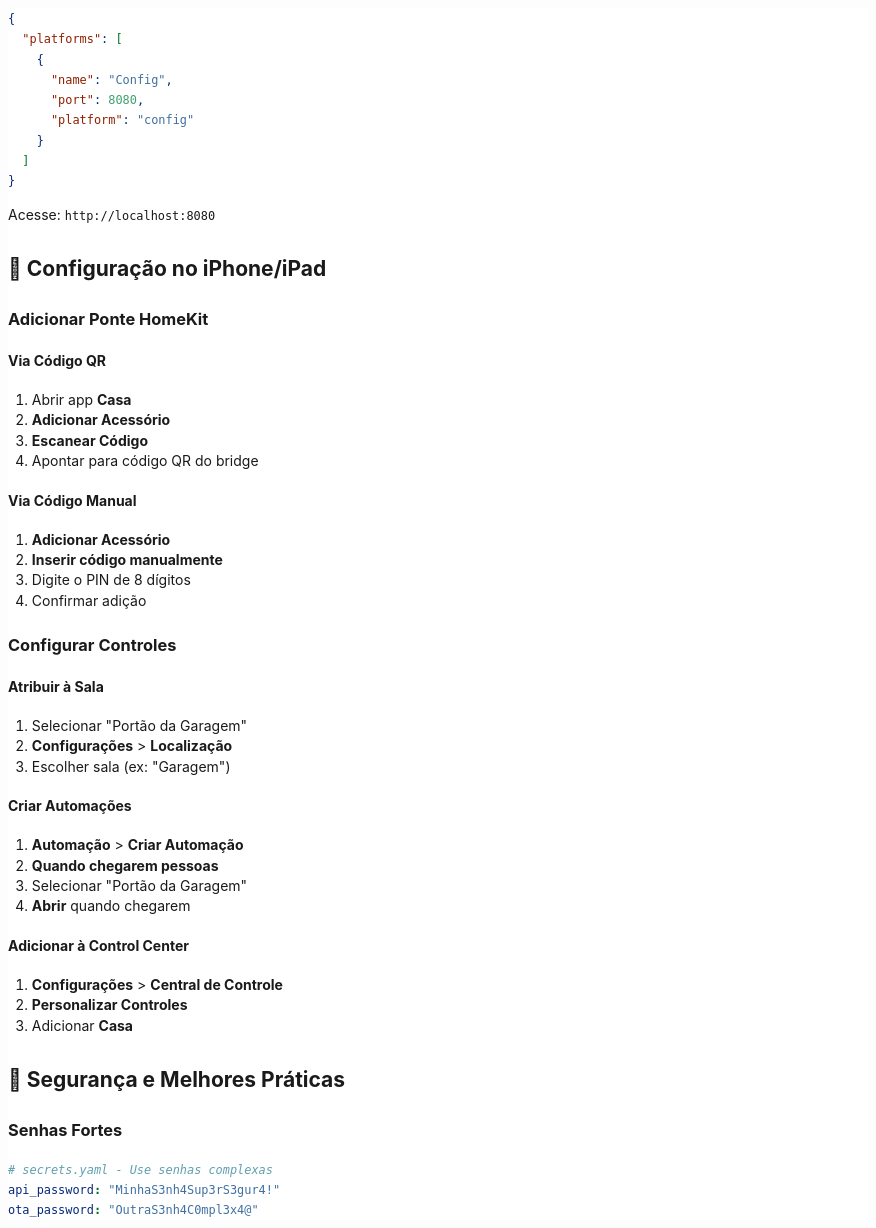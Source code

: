 ```json
{
  "platforms": [
    {
      "name": "Config",
      "port": 8080,
      "platform": "config"
    }
  ]
}
```

Acesse: `http://localhost:8080`

## 📱 Configuração no iPhone/iPad

### Adicionar Ponte HomeKit

#### Via Código QR
1. Abrir app **Casa**
2. **Adicionar Acessório**
3. **Escanear Código**
4. Apontar para código QR do bridge

#### Via Código Manual
1. **Adicionar Acessório**
2. **Inserir código manualmente**
3. Digite o PIN de 8 dígitos
4. Confirmar adição

### Configurar Controles

#### Atribuir à Sala
1. Selecionar "Portão da Garagem"
2. **Configurações** > **Localização**
3. Escolher sala (ex: "Garagem")

#### Criar Automações
1. **Automação** > **Criar Automação**
2. **Quando chegarem pessoas**
3. Selecionar "Portão da Garagem"
4. **Abrir** quando chegarem

#### Adicionar à Control Center
1. **Configurações** > **Central de Controle**
2. **Personalizar Controles**
3. Adicionar **Casa**

## 🔐 Segurança e Melhores Práticas

### Senhas Fortes
```yaml
# secrets.yaml - Use senhas complexas
api_password: "MinhaS3nh4Sup3rS3gur4!"
ota_password: "OutraS3nh4C0mpl3x4@"
```
